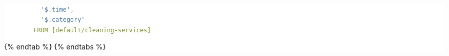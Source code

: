 ```yaml
          '$.time', 
          '$.category' 
        FROM [default/cleaning-services]
```
{% endtab %}
{% endtabs %}
